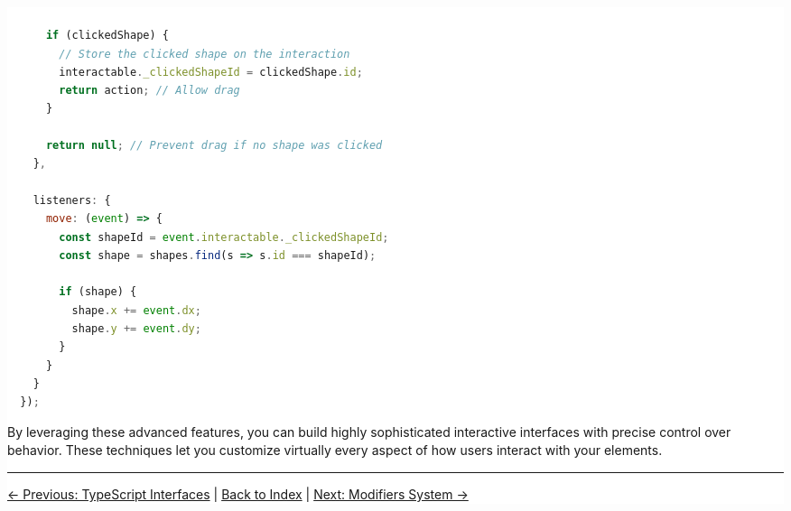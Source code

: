 ```javascript
      
      if (clickedShape) {
        // Store the clicked shape on the interaction
        interactable._clickedShapeId = clickedShape.id;
        return action; // Allow drag
      }
      
      return null; // Prevent drag if no shape was clicked
    },
    
    listeners: {
      move: (event) => {
        const shapeId = event.interactable._clickedShapeId;
        const shape = shapes.find(s => s.id === shapeId);
        
        if (shape) {
          shape.x += event.dx;
          shape.y += event.dy;
        }
      }
    }
  });
```

By leveraging these advanced features, you can build highly sophisticated interactive interfaces with precise control over behavior. These techniques let you customize virtually every aspect of how users interact with your elements.

---

[← Previous: TypeScript Interfaces](./08-typescript-interfaces.md) | [Back to Index](./index.md) | [Next: Modifiers System →](./10-modifiers-system.md)